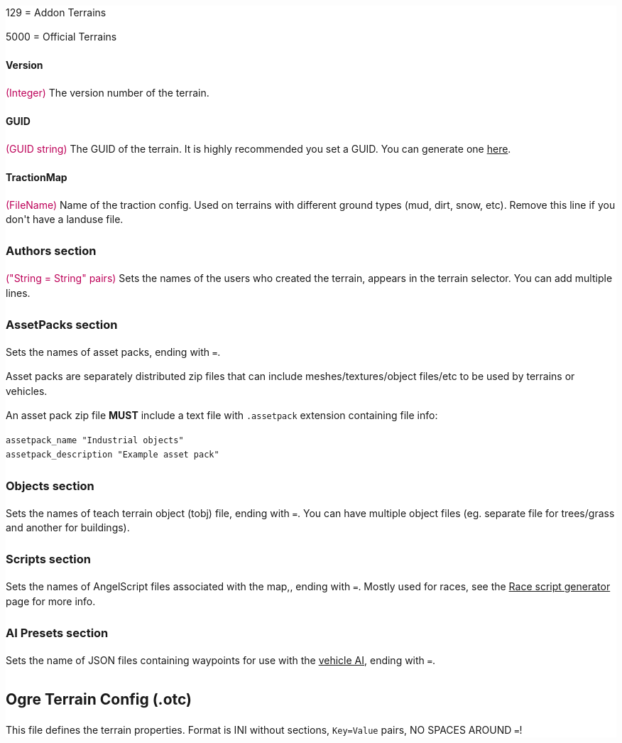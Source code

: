 129 = Addon Terrains

 5000 = Official Terrains
 
#### Version

<span style="color:#BD0058">(Integer)</span> The version number of the terrain. 
 
####  GUID 

<span style="color:#BD0058">(GUID string)</span> The GUID of the terrain. It is highly recommended you set a GUID. You can generate one [here](https://guidgenerator.com/).
 
#### TractionMap

<span style="color:#BD0058">(FileName)</span> Name of the traction config. Used on terrains with different ground types (mud, dirt, snow, etc). Remove this line if you don't have a landuse file. 
 
### Authors section 

<span style="color:#BD0058">("String = String" pairs)</span> Sets the names of the users who created the terrain, appears in the terrain selector. You can add multiple lines. 

### AssetPacks section

Sets the names of asset packs, ending with `=`. 

Asset packs are separately distributed zip files that can include meshes/textures/object files/etc to be used by terrains or vehicles.

An asset pack zip file **MUST** include a text file with `.assetpack` extension containing file info:

```
assetpack_name "Industrial objects"
assetpack_description "Example asset pack"
```

### Objects section 

Sets the names of teach terrain object (tobj) file, ending with `=`. You can have multiple object files (eg. separate file for trees/grass and another for buildings).
 
### Scripts section 

Sets the names of AngelScript files associated with the map,, ending with `=`. Mostly used for races, see the [Race script generator](race-generator.md) page for more info.

### AI Presets section

Sets the name of JSON files containing waypoints for use with the [vehicle AI](../gameplay/vehicle-ai.md), ending with `=`.

## Ogre Terrain Config (.otc)

This file defines the terrain properties. Format is INI without sections, `Key=Value` pairs, NO SPACES AROUND `=`!
